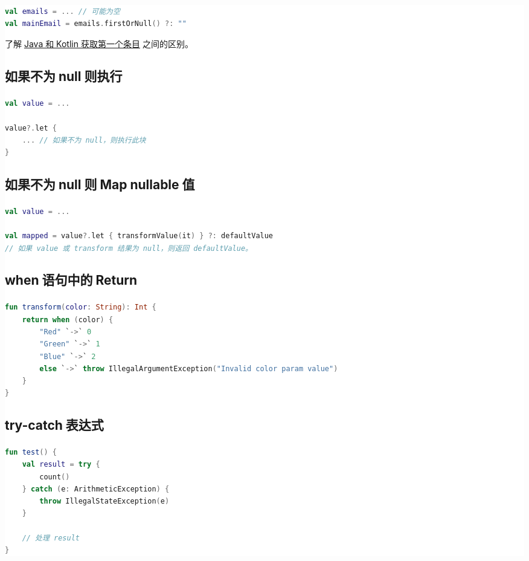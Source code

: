 ```kotlin
val emails = ... // 可能为空
val mainEmail = emails.firstOrNull() ?: ""
```

了解 [Java 和 Kotlin 获取第一个条目](java-to-kotlin-collections-guide.md#get-the-first-and-the-last-items-of-a-possibly-empty-collection) 之间的区别。

## 如果不为 null 则执行

```kotlin
val value = ...

value?.let {
    ... // 如果不为 null，则执行此块
}
```

## 如果不为 null 则 Map nullable 值

```kotlin
val value = ...

val mapped = value?.let { transformValue(it) } ?: defaultValue 
// 如果 value 或 transform 结果为 null，则返回 defaultValue。
```

## when 语句中的 Return

```kotlin
fun transform(color: String): Int {
    return when (color) {
        "Red" `->` 0
        "Green" `->` 1
        "Blue" `->` 2
        else `->` throw IllegalArgumentException("Invalid color param value")
    }
}
```

## try-catch 表达式

```kotlin
fun test() {
    val result = try {
        count()
    } catch (e: ArithmeticException) {
        throw IllegalStateException(e)
    }

    // 处理 result
}
```
